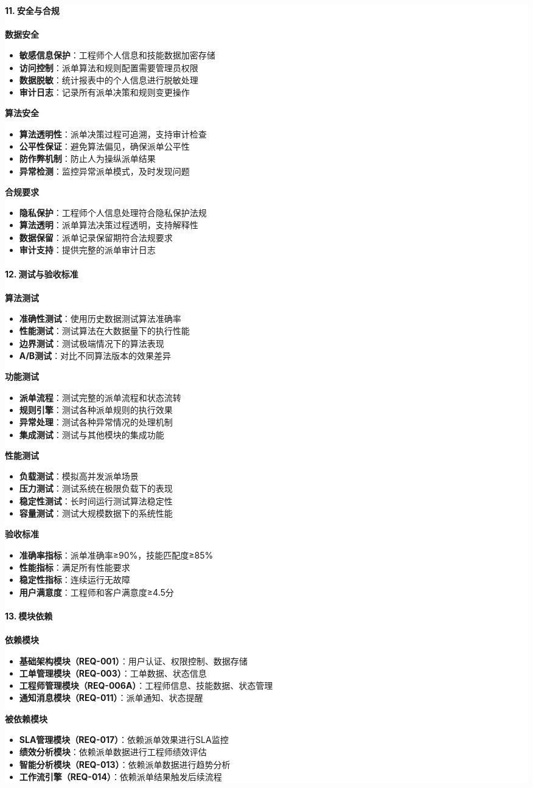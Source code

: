 #### 11. 安全与合规

**数据安全**
- **敏感信息保护**：工程师个人信息和技能数据加密存储
- **访问控制**：派单算法和规则配置需要管理员权限
- **数据脱敏**：统计报表中的个人信息进行脱敏处理
- **审计日志**：记录所有派单决策和规则变更操作

**算法安全**
- **算法透明性**：派单决策过程可追溯，支持审计检查
- **公平性保证**：避免算法偏见，确保派单公平性
- **防作弊机制**：防止人为操纵派单结果
- **异常检测**：监控异常派单模式，及时发现问题

**合规要求**
- **隐私保护**：工程师个人信息处理符合隐私保护法规
- **算法透明**：派单算法决策过程透明，支持解释性
- **数据保留**：派单记录保留期符合法规要求
- **审计支持**：提供完整的派单审计日志

#### 12. 测试与验收标准

**算法测试**
- **准确性测试**：使用历史数据测试算法准确率
- **性能测试**：测试算法在大数据量下的执行性能
- **边界测试**：测试极端情况下的算法表现
- **A/B测试**：对比不同算法版本的效果差异

**功能测试**
- **派单流程**：测试完整的派单流程和状态流转
- **规则引擎**：测试各种派单规则的执行效果
- **异常处理**：测试各种异常情况的处理机制
- **集成测试**：测试与其他模块的集成功能

**性能测试**
- **负载测试**：模拟高并发派单场景
- **压力测试**：测试系统在极限负载下的表现
- **稳定性测试**：长时间运行测试算法稳定性
- **容量测试**：测试大规模数据下的系统性能

**验收标准**
- **准确率指标**：派单准确率≥90%，技能匹配度≥85%
- **性能指标**：满足所有性能要求
- **稳定性指标**：连续运行无故障
- **用户满意度**：工程师和客户满意度≥4.5分

#### 13. 模块依赖

**依赖模块**
- **基础架构模块（REQ-001）**：用户认证、权限控制、数据存储
- **工单管理模块（REQ-003）**：工单数据、状态信息
- **工程师管理模块（REQ-006A）**：工程师信息、技能数据、状态管理
- **通知消息模块（REQ-011）**：派单通知、状态提醒

**被依赖模块**
- **SLA管理模块（REQ-017）**：依赖派单效果进行SLA监控
- **绩效分析模块**：依赖派单数据进行工程师绩效评估
- **智能分析模块（REQ-013）**：依赖派单数据进行趋势分析
- **工作流引擎（REQ-014）**：依赖派单结果触发后续流程
